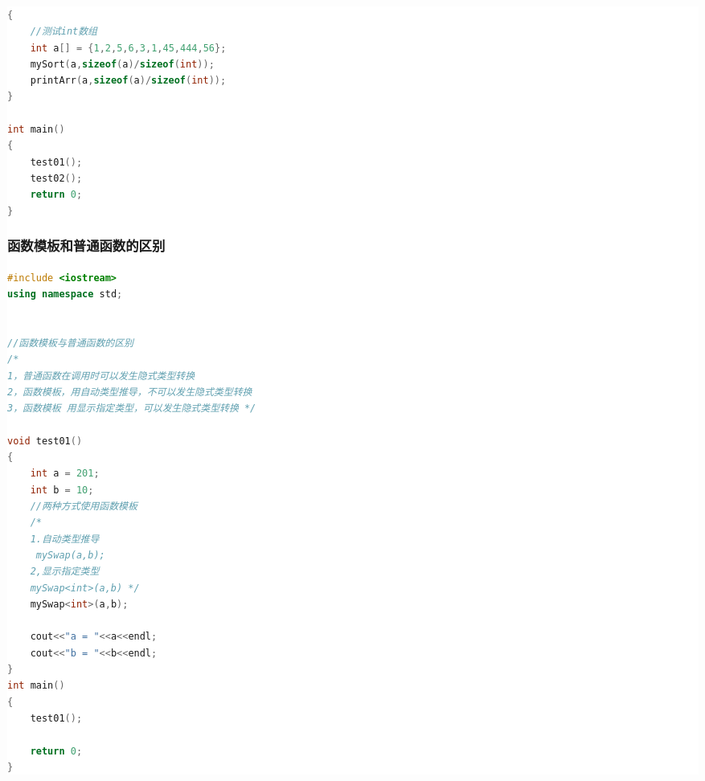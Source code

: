 ```c++
{
    //测试int数组
    int a[] = {1,2,5,6,3,1,45,444,56};
    mySort(a,sizeof(a)/sizeof(int));
    printArr(a,sizeof(a)/sizeof(int));
}

int main()
{
    test01();
    test02();
    return 0;
}
```

### 函数模板和普通函数的区别

```c++
#include <iostream>
using namespace std;


//函数模板与普通函数的区别
/* 
1，普通函数在调用时可以发生隐式类型转换
2，函数模板，用自动类型推导，不可以发生隐式类型转换
3，函数模板 用显示指定类型，可以发生隐式类型转换 */

void test01()
{
    int a = 201;
    int b = 10;
    //两种方式使用函数模板
    /* 
    1.自动类型推导
     mySwap(a,b);
    2,显示指定类型
    mySwap<int>(a,b) */
    mySwap<int>(a,b);
   
    cout<<"a = "<<a<<endl;
    cout<<"b = "<<b<<endl;
}
int main()
{
    test01();
    
    return 0;
}
```
